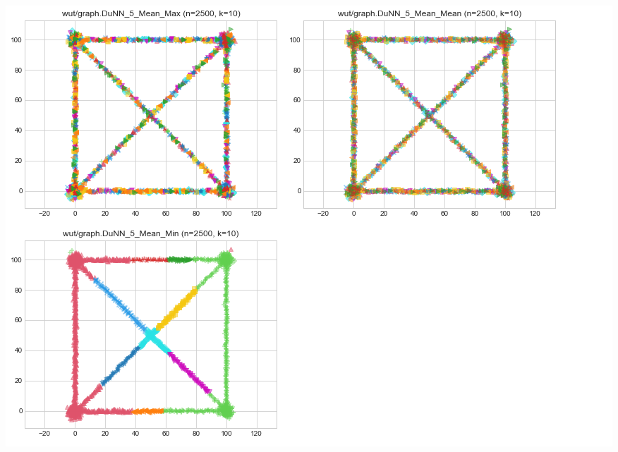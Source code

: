 ![](wut/graph.result10.DuNN_5_Mean_Max.png)
![](wut/graph.result10.DuNN_5_Mean_Mean.png)
![](wut/graph.result10.DuNN_5_Mean_Min.png)